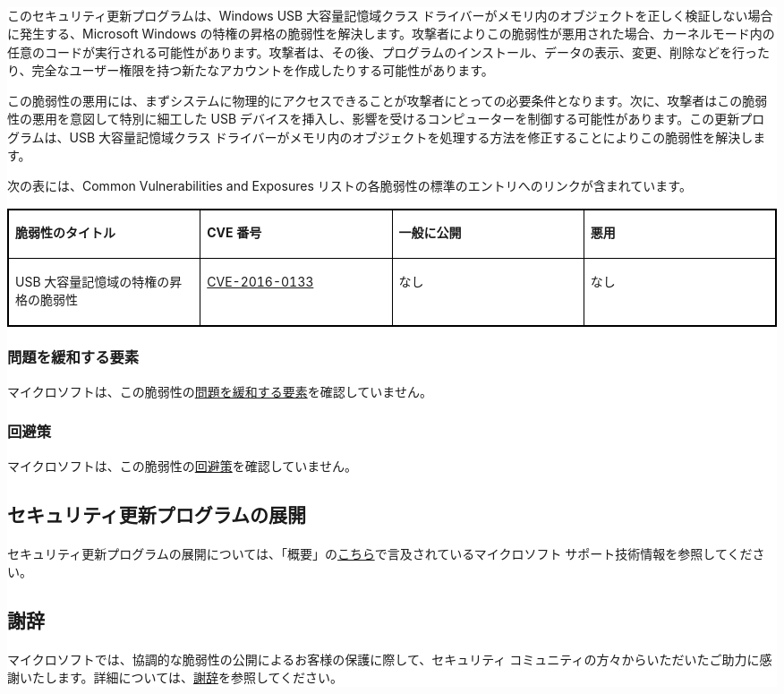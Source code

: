 このセキュリティ更新プログラムは、Windows USB 大容量記憶域クラス ドライバーがメモリ内のオブジェクトを正しく検証しない場合に発生する、Microsoft Windows の特権の昇格の脆弱性を解決します。攻撃者によりこの脆弱性が悪用された場合、カーネルモード内の任意のコードが実行される可能性があります。攻撃者は、その後、プログラムのインストール、データの表示、変更、削除などを行ったり、完全なユーザー権限を持つ新たなアカウントを作成したりする可能性があります。

この脆弱性の悪用には、まずシステムに物理的にアクセスできることが攻撃者にとっての必要条件となります。次に、攻撃者はこの脆弱性の悪用を意図して特別に細工した USB デバイスを挿入し、影響を受けるコンピューターを制御する可能性があります。この更新プログラムは、USB 大容量記憶域クラス ドライバーがメモリ内のオブジェクトを処理する方法を修正することによりこの脆弱性を解決します。

次の表には、Common Vulnerabilities and Exposures リストの各脆弱性の標準のエントリへのリンクが含まれています。

<p> </p>
<table style="border:1px solid black;">
<colgroup>
<col width="25%" />
<col width="25%" />
<col width="25%" />
<col width="25%" />
</colgroup>
<tbody>
<tr class="odd">
<td style="border:1px solid black;"><p><strong>脆弱性のタイトル</strong></p></td>
<td style="border:1px solid black;"><p><strong>CVE 番号</strong></p></td>
<td style="border:1px solid black;"><p><strong>一般に公開</strong></p></td>
<td style="border:1px solid black;"><p><strong>悪用</strong></p></td>
</tr>
<tr class="even">
<td style="border:1px solid black;"><p>USB 大容量記憶域の特権の昇格の脆弱性</p></td>
<td style="border:1px solid black;"><p><a href="http://www.cve.mitre.org/cgi-bin/cvename.cgi?name=cve-2016-0133">CVE-2016-0133</a></p></td>
<td style="border:1px solid black;"><p>なし</p></td>
<td style="border:1px solid black;"><p>なし</p></td>
</tr>
</tbody>
</table>
  
### 問題を緩和する要素
  
マイクロソフトは、この脆弱性の[問題を緩和する要素](https://technet.microsoft.com/ja-jp/library/security/dn848375.aspx)を確認していません。
  
### 回避策
  
マイクロソフトは、この脆弱性の[回避策](https://technet.microsoft.com/ja-jp/library/security/dn848375.aspx)を確認していません。
  
セキュリティ更新プログラムの展開  
--------------------------------
  
<span id="sectionToggle3"></span>
セキュリティ更新プログラムの展開については、「概要」の[こちら](#kbarticle)で言及されているマイクロソフト サポート技術情報を参照してください。
  
謝辞  
----
  
<span id="sectionToggle4"></span>
マイクロソフトでは、協調的な脆弱性の公開によるお客様の保護に際して、セキュリティ コミュニティの方々からいただいたご助力に感謝いたします。詳細については、[謝辞](https://technet.microsoft.com/ja-jp/library/security/mt674627.aspx)を参照してください。
  